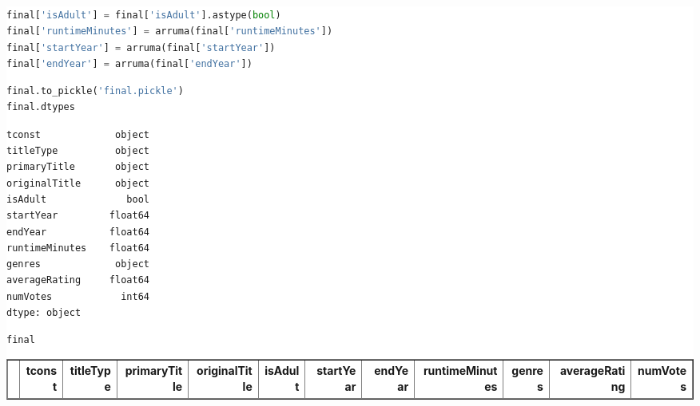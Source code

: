 
```python
final['isAdult'] = final['isAdult'].astype(bool)
final['runtimeMinutes'] = arruma(final['runtimeMinutes'])
final['startYear'] = arruma(final['startYear'])
final['endYear'] = arruma(final['endYear'])
```


```python
final.to_pickle('final.pickle')
final.dtypes
```




    tconst             object
    titleType          object
    primaryTitle       object
    originalTitle      object
    isAdult              bool
    startYear         float64
    endYear           float64
    runtimeMinutes    float64
    genres             object
    averageRating     float64
    numVotes            int64
    dtype: object




```python
final
```




<div>
<style scoped>
    .dataframe tbody tr th:only-of-type {
        vertical-align: middle;
    }

    .dataframe tbody tr th {
        vertical-align: top;
    }

    .dataframe thead th {
        text-align: right;
    }
</style>
<table border="1" class="dataframe">
  <thead>
    <tr style="text-align: right;">
      <th></th>
      <th>tconst</th>
      <th>titleType</th>
      <th>primaryTitle</th>
      <th>originalTitle</th>
      <th>isAdult</th>
      <th>startYear</th>
      <th>endYear</th>
      <th>runtimeMinutes</th>
      <th>genres</th>
      <th>averageRating</th>
      <th>numVotes</th>
    </tr>
  </thead>
  <tbody>